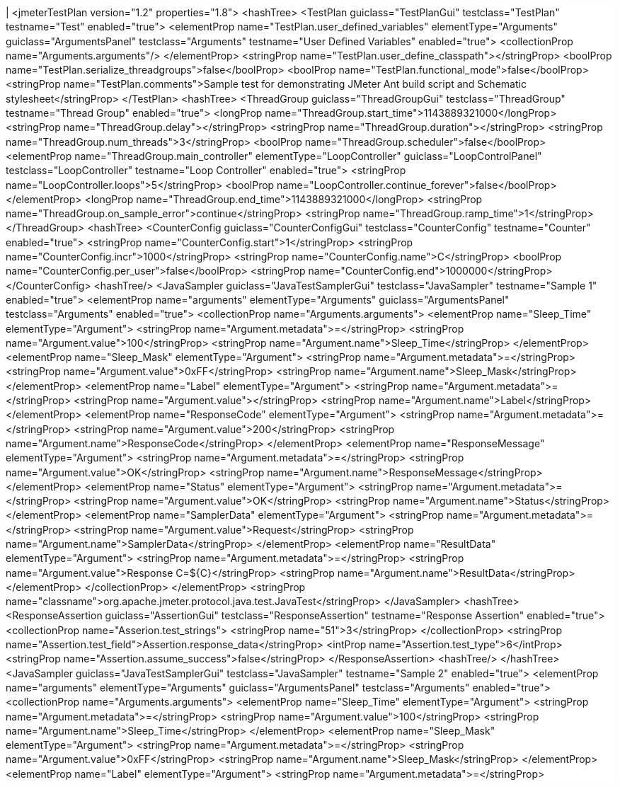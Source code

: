 | \<jmeterTestPlan version="1.2" properties="1.8"\> \<hashTree\> \<TestPlan guiclass="TestPlanGui" testclass="TestPlan" testname="Test" enabled="true"\> \<elementProp name="TestPlan.user_defined_variables" elementType="Arguments" guiclass="ArgumentsPanel" testclass="Arguments" testname="User Defined Variables" enabled="true"\> \<collectionProp name="Arguments.arguments"/\> \</elementProp\> \<stringProp name="TestPlan.user_define_classpath"\>\</stringProp\> \<boolProp name="TestPlan.serialize_threadgroups"\>false\</boolProp\> \<boolProp name="TestPlan.functional_mode"\>false\</boolProp\> \<stringProp name="TestPlan.comments"\>Sample test for demonstrating JMeter Ant build script and Schematic stylesheet\</stringProp\> \</TestPlan\> \<hashTree\> \<ThreadGroup guiclass="ThreadGroupGui" testclass="ThreadGroup" testname="Thread Group" enabled="true"\> \<longProp name="ThreadGroup.start_time"\>1143889321000\</longProp\> \<stringProp name="ThreadGroup.delay"\>\</stringProp\> \<stringProp name="ThreadGroup.duration"\>\</stringProp\> \<stringProp name="ThreadGroup.num_threads"\>3\</stringProp\> \<boolProp name="ThreadGroup.scheduler"\>false\</boolProp\> \<elementProp name="ThreadGroup.main_controller" elementType="LoopController" guiclass="LoopControlPanel" testclass="LoopController" testname="Loop Controller" enabled="true"\> \<stringProp name="LoopController.loops"\>5\</stringProp\> \<boolProp name="LoopController.continue_forever"\>false\</boolProp\> \</elementProp\> \<longProp name="ThreadGroup.end_time"\>1143889321000\</longProp\> \<stringProp name="ThreadGroup.on_sample_error"\>continue\</stringProp\> \<stringProp name="ThreadGroup.ramp_time"\>1\</stringProp\> \</ThreadGroup\> \<hashTree\> \<CounterConfig guiclass="CounterConfigGui" testclass="CounterConfig" testname="Counter" enabled="true"\> \<stringProp name="CounterConfig.start"\>1\</stringProp\> \<stringProp name="CounterConfig.incr"\>1000\</stringProp\> \<stringProp name="CounterConfig.name"\>C\</stringProp\> \<boolProp name="CounterConfig.per_user"\>false\</boolProp\> \<stringProp name="CounterConfig.end"\>1000000\</stringProp\> \</CounterConfig\> \<hashTree/\> \<JavaSampler guiclass="JavaTestSamplerGui" testclass="JavaSampler" testname="Sample 1" enabled="true"\> \<elementProp name="arguments" elementType="Arguments" guiclass="ArgumentsPanel" testclass="Arguments" enabled="true"\> \<collectionProp name="Arguments.arguments"\> \<elementProp name="Sleep_Time" elementType="Argument"\> \<stringProp name="Argument.metadata"\>=\</stringProp\> \<stringProp name="Argument.value"\>100\</stringProp\> \<stringProp name="Argument.name"\>Sleep_Time\</stringProp\> \</elementProp\> \<elementProp name="Sleep_Mask" elementType="Argument"\> \<stringProp name="Argument.metadata"\>=\</stringProp\> \<stringProp name="Argument.value"\>0xFF\</stringProp\> \<stringProp name="Argument.name"\>Sleep_Mask\</stringProp\> \</elementProp\> \<elementProp name="Label" elementType="Argument"\> \<stringProp name="Argument.metadata"\>=\</stringProp\> \<stringProp name="Argument.value"\>\</stringProp\> \<stringProp name="Argument.name"\>Label\</stringProp\> \</elementProp\> \<elementProp name="ResponseCode" elementType="Argument"\> \<stringProp name="Argument.metadata"\>=\</stringProp\> \<stringProp name="Argument.value"\>200\</stringProp\> \<stringProp name="Argument.name"\>ResponseCode\</stringProp\> \</elementProp\> \<elementProp name="ResponseMessage" elementType="Argument"\> \<stringProp name="Argument.metadata"\>=\</stringProp\> \<stringProp name="Argument.value"\>OK\</stringProp\> \<stringProp name="Argument.name"\>ResponseMessage\</stringProp\> \</elementProp\> \<elementProp name="Status" elementType="Argument"\> \<stringProp name="Argument.metadata"\>=\</stringProp\> \<stringProp name="Argument.value"\>OK\</stringProp\> \<stringProp name="Argument.name"\>Status\</stringProp\> \</elementProp\> \<elementProp name="SamplerData" elementType="Argument"\> \<stringProp name="Argument.metadata"\>=\</stringProp\> \<stringProp name="Argument.value"\>Request\</stringProp\> \<stringProp name="Argument.name"\>SamplerData\</stringProp\> \</elementProp\> \<elementProp name="ResultData" elementType="Argument"\> \<stringProp name="Argument.metadata"\>=\</stringProp\> \<stringProp name="Argument.value"\>Response C=\${C}\</stringProp\> \<stringProp name="Argument.name"\>ResultData\</stringProp\> \</elementProp\> \</collectionProp\> \</elementProp\> \<stringProp name="classname"\>org.apache.jmeter.protocol.java.test.JavaTest\</stringProp\> \</JavaSampler\> \<hashTree\> \<ResponseAssertion guiclass="AssertionGui" testclass="ResponseAssertion" testname="Response Assertion" enabled="true"\> \<collectionProp name="Asserion.test_strings"\> \<stringProp name="51"\>3\</stringProp\> \</collectionProp\> \<stringProp name="Assertion.test_field"\>Assertion.response_data\</stringProp\> \<intProp name="Assertion.test_type"\>6\</intProp\> \<stringProp name="Assertion.assume_success"\>false\</stringProp\> \</ResponseAssertion\> \<hashTree/\> \</hashTree\> \<JavaSampler guiclass="JavaTestSamplerGui" testclass="JavaSampler" testname="Sample 2" enabled="true"\> \<elementProp name="arguments" elementType="Arguments" guiclass="ArgumentsPanel" testclass="Arguments" enabled="true"\> \<collectionProp name="Arguments.arguments"\> \<elementProp name="Sleep_Time" elementType="Argument"\> \<stringProp name="Argument.metadata"\>=\</stringProp\> \<stringProp name="Argument.value"\>100\</stringProp\> \<stringProp name="Argument.name"\>Sleep_Time\</stringProp\> \</elementProp\> \<elementProp name="Sleep_Mask" elementType="Argument"\> \<stringProp name="Argument.metadata"\>=\</stringProp\> \<stringProp name="Argument.value"\>0xFF\</stringProp\> \<stringProp name="Argument.name"\>Sleep_Mask\</stringProp\> \</elementProp\> \<elementProp name="Label" elementType="Argument"\> \<stringProp name="Argument.metadata"\>=\</stringProp\>